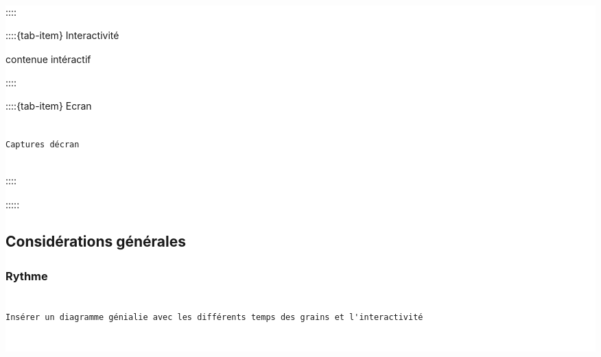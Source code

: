 
::::

::::{tab-item} Interactivité

contenue intéractif

::::

::::{tab-item} Ecran 

```{note}

Captures décran


```



::::

:::::

## Considérations générales

### Rythme

```{note}

Insérer un diagramme génialie avec les différents temps des grains et l'interactivité



```